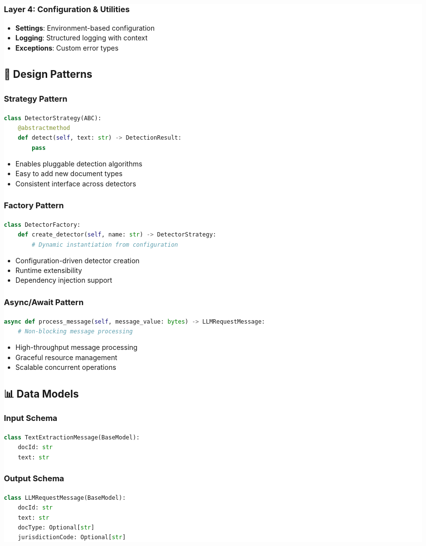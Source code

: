 ### **Layer 4: Configuration & Utilities**
- **Settings**: Environment-based configuration
- **Logging**: Structured logging with context
- **Exceptions**: Custom error types

## 🔧 **Design Patterns**

### **Strategy Pattern**
```python
class DetectorStrategy(ABC):
    @abstractmethod
    def detect(self, text: str) -> DetectionResult:
        pass
```
- Enables pluggable detection algorithms
- Easy to add new document types
- Consistent interface across detectors

### **Factory Pattern**
```python
class DetectorFactory:
    def create_detector(self, name: str) -> DetectorStrategy:
        # Dynamic instantiation from configuration
```
- Configuration-driven detector creation
- Runtime extensibility
- Dependency injection support

### **Async/Await Pattern**
```python
async def process_message(self, message_value: bytes) -> LLMRequestMessage:
    # Non-blocking message processing
```
- High-throughput message processing
- Graceful resource management
- Scalable concurrent operations

## 📊 **Data Models**

### **Input Schema**
```python
class TextExtractionMessage(BaseModel):
    docId: str
    text: str
```

### **Output Schema**
```python
class LLMRequestMessage(BaseModel):
    docId: str
    text: str
    docType: Optional[str]
    jurisdictionCode: Optional[str]
```
